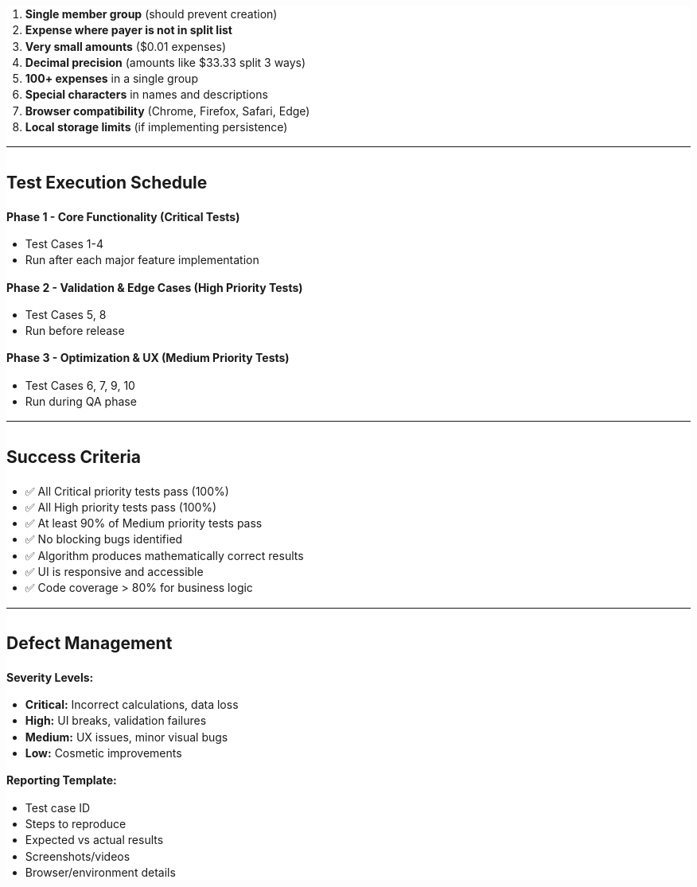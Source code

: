 1. **Single member group** (should prevent creation)
2. **Expense where payer is not in split list**
3. **Very small amounts** ($0.01 expenses)
4. **Decimal precision** (amounts like $33.33 split 3 ways)
5. **100+ expenses** in a single group
6. **Special characters** in names and descriptions
7. **Browser compatibility** (Chrome, Firefox, Safari, Edge)
8. **Local storage limits** (if implementing persistence)

---

## Test Execution Schedule

**Phase 1 - Core Functionality (Critical Tests)**
- Test Cases 1-4
- Run after each major feature implementation

**Phase 2 - Validation & Edge Cases (High Priority Tests)**
- Test Cases 5, 8
- Run before release

**Phase 3 - Optimization & UX (Medium Priority Tests)**
- Test Cases 6, 7, 9, 10
- Run during QA phase

---

## Success Criteria

- ✅ All Critical priority tests pass (100%)
- ✅ All High priority tests pass (100%)
- ✅ At least 90% of Medium priority tests pass
- ✅ No blocking bugs identified
- ✅ Algorithm produces mathematically correct results
- ✅ UI is responsive and accessible
- ✅ Code coverage > 80% for business logic

---

## Defect Management

**Severity Levels:**
- **Critical:** Incorrect calculations, data loss
- **High:** UI breaks, validation failures
- **Medium:** UX issues, minor visual bugs
- **Low:** Cosmetic improvements

**Reporting Template:**
- Test case ID
- Steps to reproduce
- Expected vs actual results
- Screenshots/videos
- Browser/environment details
